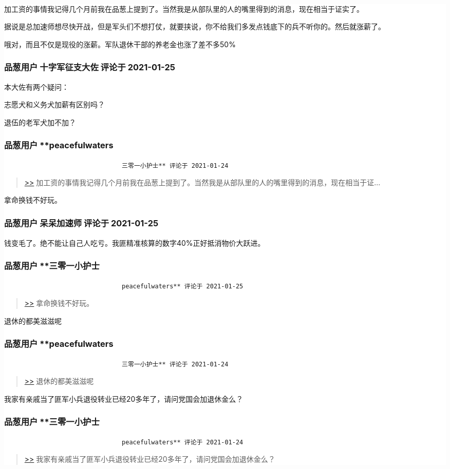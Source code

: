 加工资的事情我记得几个月前我在品葱上提到了。当然我是从部队里的人的嘴里得到的消息，现在相当于证实了。  
  
据说是总加速师想尽快开战，但是军头们不想打仗，就要挟说，你不给我们多发点钱底下的兵不听你的。然后就涨薪了。  
  
哦对，而且不仅是现役的涨薪。军队退休干部的养老金也涨了差不多50%
        


            
### 品葱用户 **十字军征支大佐** 评论于 2021-01-25
        
本大佐有两个疑问：  
  
志愿犬和义务犬加薪有区别吗？  
  
退伍的老军犬加不加？
        


            
### 品葱用户 **peacefulwaters				
									三零一小护士** 评论于 2021-01-24
        
> [\>>]( "/article/item_id-590050#") 加工资的事情我记得几个月前我在品葱上提到了。当然我是从部队里的人的嘴里得到的消息，现在相当于证...

  
  
拿命换钱不好玩。
        


            
### 品葱用户 **呆呆加速师** 评论于 2021-01-25
        
钱变毛了。绝不能让自己人吃亏。我匪精准核算的数字40%正好抵消物价大跃进。
        


            
### 品葱用户 **三零一小护士				
									peacefulwaters** 评论于 2021-01-25
        
> [\>>]( "/article/item_id-590057#") 拿命换钱不好玩。

  
退休的都美滋滋呢
        


            
### 品葱用户 **peacefulwaters				
									三零一小护士** 评论于 2021-01-24
        
> [\>>]( "/article/item_id-590061#") 退休的都美滋滋呢

  
  
我家有亲戚当了匪军小兵退役转业已经20多年了，请问党国会加退休金么？
        


            
### 品葱用户 **三零一小护士				
									peacefulwaters** 评论于 2021-01-24
        
> [\>>]( "/article/item_id-590063#") 我家有亲戚当了匪军小兵退役转业已经20多年了，请问党国会加退休金么？
